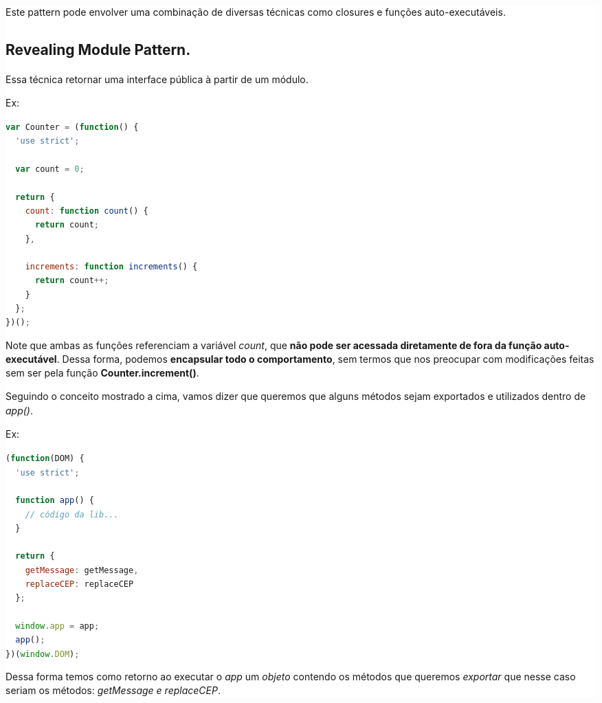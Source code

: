 Este pattern pode envolver uma combinação de diversas técnicas como closures e funções auto-executáveis.

## Revealing Module Pattern.

Essa técnica retornar uma interface pública à partir de um módulo.

Ex:

```js
var Counter = (function() {
  'use strict';

  var count = 0;

  return {
    count: function count() {
      return count;
    },

    increments: function increments() {
      return count++;
    }
  };
})();
```

Note que ambas as funções referenciam a variável _count_, que **não pode ser acessada diretamente de fora da função auto-executável**. Dessa forma, podemos **encapsular todo o comportamento**, sem termos que nos preocupar com modificações feitas sem ser pela função **Counter.increment()**.

Seguindo o conceito mostrado a cima, vamos dizer que queremos que alguns métodos sejam exportados e utilizados dentro de _app()_.

Ex:

```js
(function(DOM) {
  'use strict';

  function app() {
    // código da lib...
  }

  return {
    getMessage: getMessage,
    replaceCEP: replaceCEP
  };

  window.app = app;
  app();
})(window.DOM);
```

Dessa forma temos como retorno ao executar o _app_ um _objeto_ contendo os métodos que queremos _exportar_ que nesse caso seriam os métodos: _getMessage e replaceCEP_.
